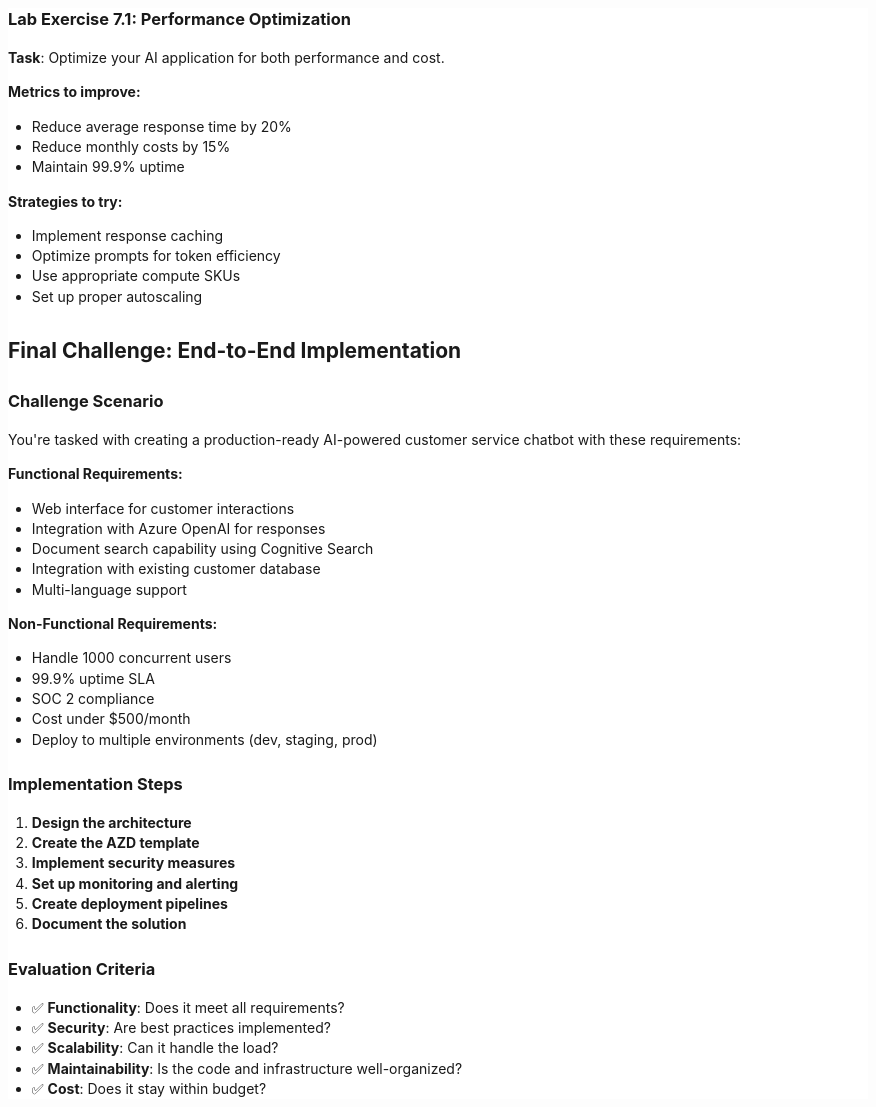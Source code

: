 ### **Lab Exercise 7.1: Performance Optimization**

**Task**: Optimize your AI application for both performance and cost.

**Metrics to improve:**
- Reduce average response time by 20%
- Reduce monthly costs by 15%
- Maintain 99.9% uptime

**Strategies to try:**
- Implement response caching
- Optimize prompts for token efficiency
- Use appropriate compute SKUs
- Set up proper autoscaling

## Final Challenge: End-to-End Implementation

### Challenge Scenario

You're tasked with creating a production-ready AI-powered customer service chatbot with these requirements:

**Functional Requirements:**
- Web interface for customer interactions
- Integration with Azure OpenAI for responses
- Document search capability using Cognitive Search
- Integration with existing customer database
- Multi-language support

**Non-Functional Requirements:**
- Handle 1000 concurrent users
- 99.9% uptime SLA
- SOC 2 compliance
- Cost under $500/month
- Deploy to multiple environments (dev, staging, prod)

### Implementation Steps

1. **Design the architecture**
2. **Create the AZD template**
3. **Implement security measures**
4. **Set up monitoring and alerting**
5. **Create deployment pipelines**
6. **Document the solution**

### Evaluation Criteria

- ✅ **Functionality**: Does it meet all requirements?
- ✅ **Security**: Are best practices implemented?
- ✅ **Scalability**: Can it handle the load?
- ✅ **Maintainability**: Is the code and infrastructure well-organized?
- ✅ **Cost**: Does it stay within budget?
